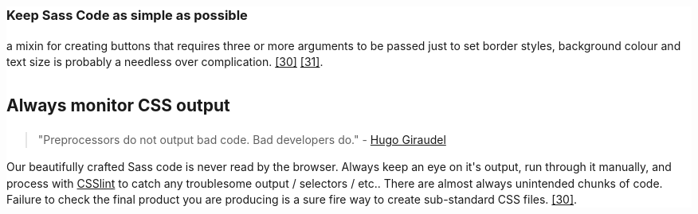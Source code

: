 ### Keep Sass Code as simple as possible

a mixin for creating buttons that requires three or more arguments to be passed just to set border styles, background colour and text size is probably a needless over complication. [[30]](addendum.md) [[31]](addendum.md).

## Always monitor CSS output

>"Preprocessors do not output bad code. Bad developers do." - [Hugo Giraudel](http://hugogiraudel.com/)

Our beautifully crafted Sass code is never read by the browser. Always keep an eye on it's output, run through it manually, and process with [CSSlint](https://github.com/CSSLint/csslint) to catch any troublesome output / selectors / etc.. There are almost always unintended chunks of code. Failure to check the final product you are producing is a sure fire way to create sub-standard CSS files. [[30]](addendum.md).


